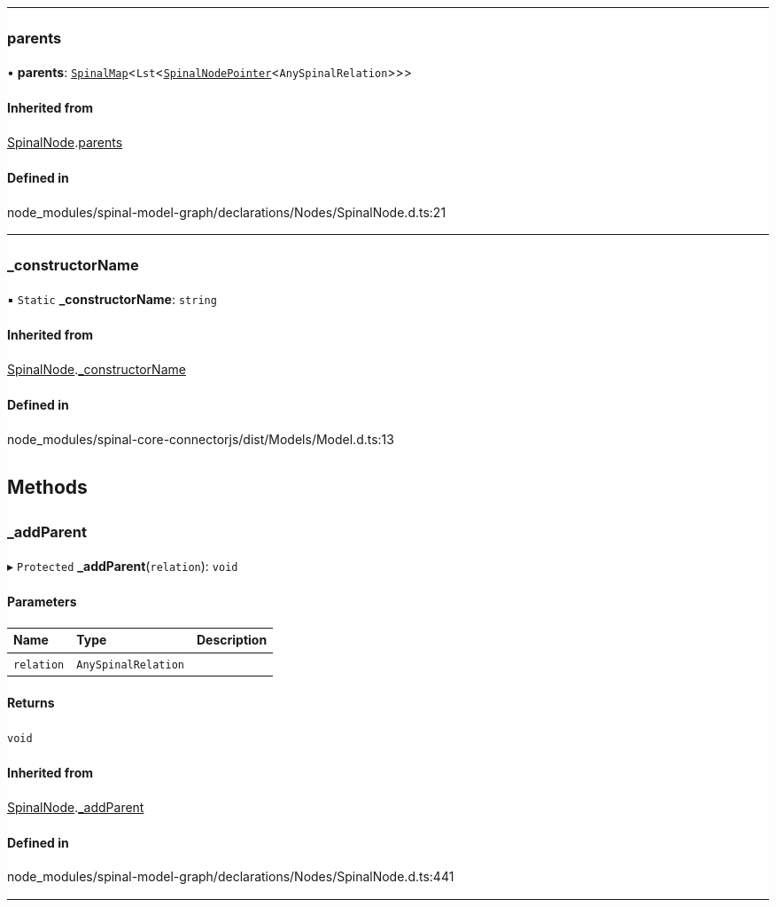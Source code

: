 ___

### parents

• **parents**: [`SpinalMap`](SpinalMap.md)<`Lst`<[`SpinalNodePointer`](SpinalNodePointer.md)<`AnySpinalRelation`\>\>\>

#### Inherited from

[SpinalNode](SpinalNode.md).[parents](SpinalNode.md#parents)

#### Defined in

node_modules/spinal-model-graph/declarations/Nodes/SpinalNode.d.ts:21

___

### \_constructorName

▪ `Static` **\_constructorName**: `string`

#### Inherited from

[SpinalNode](SpinalNode.md).[_constructorName](SpinalNode.md#_constructorname)

#### Defined in

node_modules/spinal-core-connectorjs/dist/Models/Model.d.ts:13

## Methods

### \_addParent

▸ `Protected` **_addParent**(`relation`): `void`

#### Parameters

| Name | Type | Description |
| :------ | :------ | :------ |
| `relation` | `AnySpinalRelation` |  |

#### Returns

`void`

#### Inherited from

[SpinalNode](SpinalNode.md).[_addParent](SpinalNode.md#_addparent)

#### Defined in

node_modules/spinal-model-graph/declarations/Nodes/SpinalNode.d.ts:441

___
